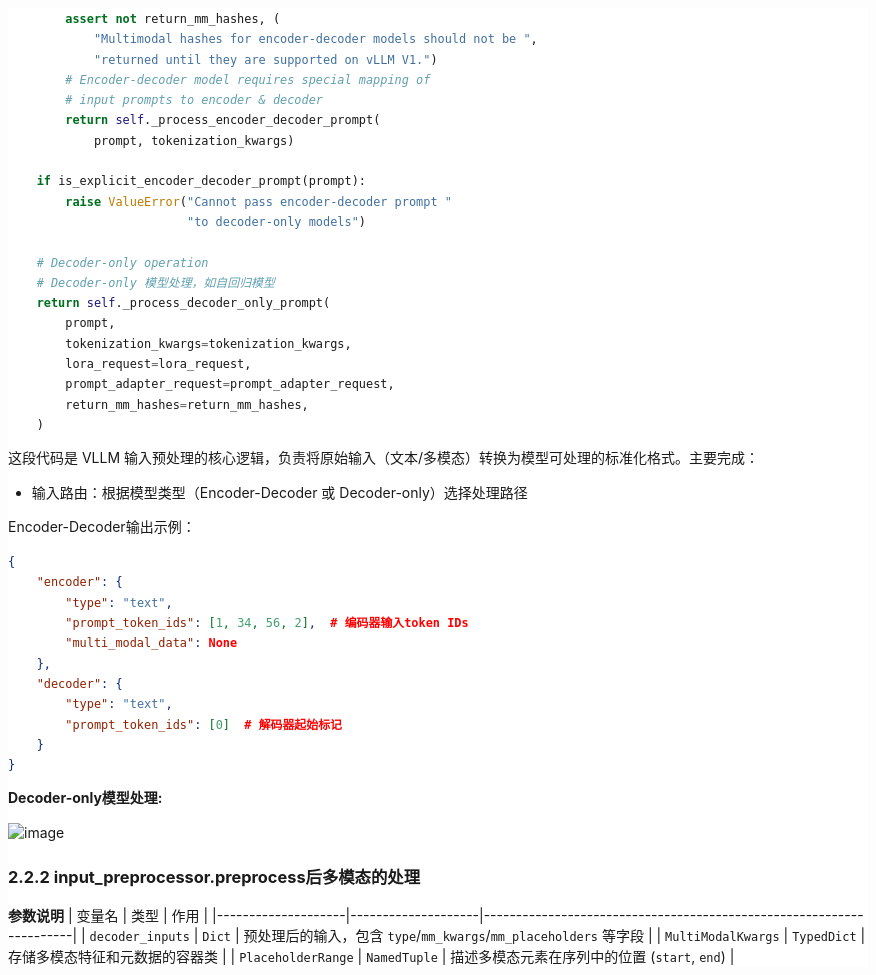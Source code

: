 ```python
        assert not return_mm_hashes, (
            "Multimodal hashes for encoder-decoder models should not be ",
            "returned until they are supported on vLLM V1.")
        # Encoder-decoder model requires special mapping of
        # input prompts to encoder & decoder
        return self._process_encoder_decoder_prompt(
            prompt, tokenization_kwargs)

    if is_explicit_encoder_decoder_prompt(prompt):
        raise ValueError("Cannot pass encoder-decoder prompt "
                         "to decoder-only models")

    # Decoder-only operation
    # Decoder-only 模型处理，如自回归模型
    return self._process_decoder_only_prompt(
        prompt,
        tokenization_kwargs=tokenization_kwargs,
        lora_request=lora_request,
        prompt_adapter_request=prompt_adapter_request,
        return_mm_hashes=return_mm_hashes,
    )
```

这段代码是 VLLM 输入预处理的核心逻辑，负责将原始输入（文本/多模态）转换为模型可处理的标准化格式。主要完成：

+ 输入路由：根据模型类型（Encoder-Decoder 或 Decoder-only）选择处理路径

Encoder-Decoder输出示例：
```json
{
    "encoder": {
        "type": "text",
        "prompt_token_ids": [1, 34, 56, 2],  # 编码器输入token IDs
        "multi_modal_data": None
    },
    "decoder": {
        "type": "text",
        "prompt_token_ids": [0]  # 解码器起始标记
    }
}
```

**Decoder-only模型处理:**

<img width="310" height="446" alt="image" src="https://github.com/user-attachments/assets/4c743f44-850b-4779-b6cf-c03d9c13edfc" />

### 2.2.2 input_preprocessor.preprocess后多模态的处理
**参数说明**
| 变量名            | 类型               | 作用                                                                 |
|--------------------|--------------------|---------------------------------------------------------------------|
| `decoder_inputs`   | `Dict`             | 预处理后的输入，包含 `type`/`mm_kwargs`/`mm_placeholders` 等字段     |
| `MultiModalKwargs` | `TypedDict`        | 存储多模态特征和元数据的容器类                                      |
| `PlaceholderRange` | `NamedTuple`       | 描述多模态元素在序列中的位置 (`start`, `end`)                       |

